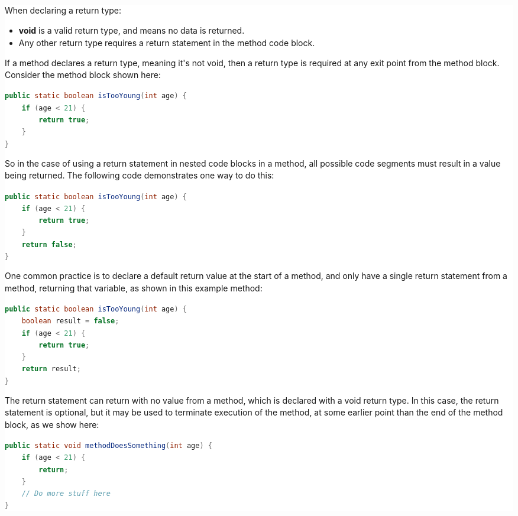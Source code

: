 When declaring a return type:
* **void** is a valid return type, and means no data is returned.
* Any other return type requires a return statement in the method code block.

If a method declares a return type, meaning it's not void, 
then a return type is required at any exit point from the method block.
Consider the method block shown here:

```java  
public static boolean isTooYoung(int age) {
    if (age < 21) {
        return true;
    }
}
```

So in the case of using a return statement in nested code blocks in a method, 
all possible code segments must result in a value being returned.
The following code demonstrates one way to do this:

```java  
public static boolean isTooYoung(int age) {
    if (age < 21) {
        return true;
    }
    return false;
}
```

One common practice is to declare a default return value at the start of a method, 
and only have a single return statement from a method, returning that variable, 
as shown in this example method:

```java  
public static boolean isTooYoung(int age) {
    boolean result = false;
    if (age < 21) {
        return true;
    }
    return result;
}
```

The return statement can return with no value from a method, 
which is declared with a void return type.
In this case, the return statement is optional, 
but it may be used to terminate execution of the method, 
at some earlier point than the end of the method block, as we show here:

```java  
public static void methodDoesSomething(int age) {
    if (age < 21) {
        return;
    }
    // Do more stuff here
}
```
